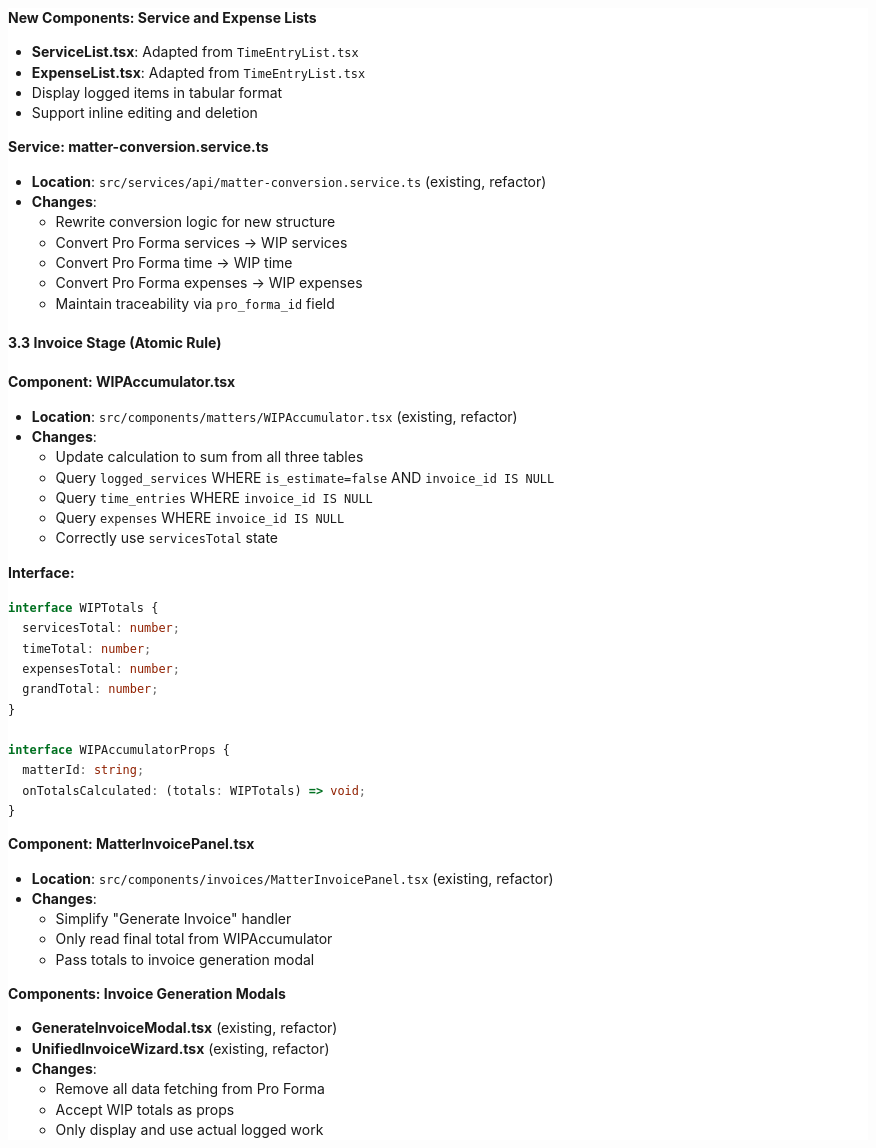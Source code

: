 **New Components: Service and Expense Lists**
- **ServiceList.tsx**: Adapted from `TimeEntryList.tsx`
- **ExpenseList.tsx**: Adapted from `TimeEntryList.tsx`
- Display logged items in tabular format
- Support inline editing and deletion

**Service: matter-conversion.service.ts**
- **Location**: `src/services/api/matter-conversion.service.ts` (existing, refactor)
- **Changes**:
  - Rewrite conversion logic for new structure
  - Convert Pro Forma services → WIP services
  - Convert Pro Forma time → WIP time
  - Convert Pro Forma expenses → WIP expenses
  - Maintain traceability via `pro_forma_id` field

#### 3.3 Invoice Stage (Atomic Rule)

**Component: WIPAccumulator.tsx**
- **Location**: `src/components/matters/WIPAccumulator.tsx` (existing, refactor)
- **Changes**:
  - Update calculation to sum from all three tables
  - Query `logged_services` WHERE `is_estimate=false` AND `invoice_id IS NULL`
  - Query `time_entries` WHERE `invoice_id IS NULL`
  - Query `expenses` WHERE `invoice_id IS NULL`
  - Correctly use `servicesTotal` state

**Interface:**
```typescript
interface WIPTotals {
  servicesTotal: number;
  timeTotal: number;
  expensesTotal: number;
  grandTotal: number;
}

interface WIPAccumulatorProps {
  matterId: string;
  onTotalsCalculated: (totals: WIPTotals) => void;
}
```

**Component: MatterInvoicePanel.tsx**
- **Location**: `src/components/invoices/MatterInvoicePanel.tsx` (existing, refactor)
- **Changes**:
  - Simplify "Generate Invoice" handler
  - Only read final total from WIPAccumulator
  - Pass totals to invoice generation modal

**Components: Invoice Generation Modals**
- **GenerateInvoiceModal.tsx** (existing, refactor)
- **UnifiedInvoiceWizard.tsx** (existing, refactor)
- **Changes**:
  - Remove all data fetching from Pro Forma
  - Accept WIP totals as props
  - Only display and use actual logged work
